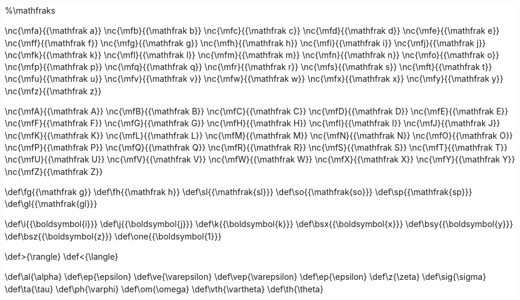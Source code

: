 %\mathfraks

\nc{\mfa}{{\mathfrak a}} \nc{\mfb}{{\mathfrak b}} \nc{\mfc}{{\mathfrak c}}
\nc{\mfd}{{\mathfrak d}} \nc{\mfe}{{\mathfrak e}} \nc{\mff}{{\mathfrak f}}
\nc{\mfg}{{\mathfrak g}} \nc{\mfh}{{\mathfrak h}} \nc{\mfi}{{\mathfrak i}}
\nc{\mfj}{{\mathfrak j}} \nc{\mfk}{{\mathfrak k}} \nc{\mfl}{{\mathfrak l}}
\nc{\mfm}{{\mathfrak m}} \nc{\mfn}{{\mathfrak n}} \nc{\mfo}{{\mathfrak o}}
\nc{\mfp}{{\mathfrak p}} \nc{\mfq}{{\mathfrak q}} \nc{\mfr}{{\mathfrak r}}
\nc{\mfs}{{\mathfrak s}} \nc{\mft}{{\mathfrak t}} \nc{\mfu}{{\mathfrak u}}
\nc{\mfv}{{\mathfrak v}} \nc{\mfw}{{\mathfrak w}} \nc{\mfx}{{\mathfrak x}}
\nc{\mfy}{{\mathfrak y}} \nc{\mfz}{{\mathfrak z}}


\nc{\mfA}{{\mathfrak A}} \nc{\mfB}{{\mathfrak B}} \nc{\mfC}{{\mathfrak C}}
\nc{\mfD}{{\mathfrak D}} \nc{\mfE}{{\mathfrak E}} \nc{\mfF}{{\mathfrak F}}
\nc{\mfG}{{\mathfrak G}} \nc{\mfH}{{\mathfrak H}} \nc{\mfI}{{\mathfrak I}}
\nc{\mfJ}{{\mathfrak J}} \nc{\mfK}{{\mathfrak K}} \nc{\mfL}{{\mathfrak L}}
\nc{\mfM}{{\mathfrak M}} \nc{\mfN}{{\mathfrak N}} \nc{\mfO}{{\mathfrak O}}
\nc{\mfP}{{\mathfrak P}} \nc{\mfQ}{{\mathfrak Q}} \nc{\mfR}{{\mathfrak R}}
\nc{\mfS}{{\mathfrak S}} \nc{\mfT}{{\mathfrak T}} \nc{\mfU}{{\mathfrak U}}
\nc{\mfV}{{\mathfrak V}} \nc{\mfW}{{\mathfrak W}} \nc{\mfX}{{\mathfrak X}}
\nc{\mfY}{{\mathfrak Y}} \nc{\mfZ}{{\mathfrak Z}}


\def\fg{{\mathfrak g}}
\def\fh{{\mathfrak h}}
\def\sl{{\mathfrak{sl}}}
\def\so{{\mathfrak{so}}}
\def\sp{{\mathfrak{sp}}}
\def\gl{{\mathfrak{gl}}}

\def\i{{\boldsymbol{i}}}
\def\j{{\boldsymbol{j}}}
\def\k{{\boldsymbol{k}}}
\def\bsx{{\boldsymbol{x}}}
\def\bsy{{\boldsymbol{y}}}
\def\bsz{{\boldsymbol{z}}}
\def\one{{\boldsymbol{1}}}

\def\>{\rangle}
\def\<{\langle}

\def\al{\alpha}
\def\ep{\epsilon}
\def\ve{\varepsilon}
\def\vep{\varepsilon}
\def\ep{\epsilon}
\def\z{\zeta}
\def\sig{\sigma}
\def\ta{\tau}
\def\ph{\varphi}
\def\om{\omega}
\def\vth{\vartheta}
\def\th{\theta}
